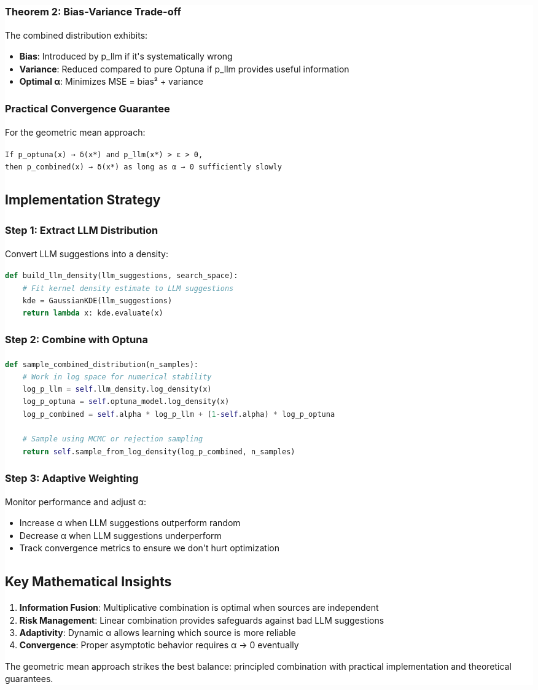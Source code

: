 ### Theorem 2: Bias-Variance Trade-off
The combined distribution exhibits:
- **Bias**: Introduced by p_llm if it's systematically wrong
- **Variance**: Reduced compared to pure Optuna if p_llm provides useful information
- **Optimal α**: Minimizes MSE = bias² + variance

### Practical Convergence Guarantee
For the geometric mean approach:
```
If p_optuna(x) → δ(x*) and p_llm(x*) > ε > 0, 
then p_combined(x) → δ(x*) as long as α → 0 sufficiently slowly
```

## Implementation Strategy

### Step 1: Extract LLM Distribution
Convert LLM suggestions into a density:
```python
def build_llm_density(llm_suggestions, search_space):
    # Fit kernel density estimate to LLM suggestions
    kde = GaussianKDE(llm_suggestions)
    return lambda x: kde.evaluate(x)
```

### Step 2: Combine with Optuna
```python
def sample_combined_distribution(n_samples):
    # Work in log space for numerical stability
    log_p_llm = self.llm_density.log_density(x)
    log_p_optuna = self.optuna_model.log_density(x)
    log_p_combined = self.alpha * log_p_llm + (1-self.alpha) * log_p_optuna
    
    # Sample using MCMC or rejection sampling
    return self.sample_from_log_density(log_p_combined, n_samples)
```

### Step 3: Adaptive Weighting
Monitor performance and adjust α:
- Increase α when LLM suggestions outperform random
- Decrease α when LLM suggestions underperform
- Track convergence metrics to ensure we don't hurt optimization

## Key Mathematical Insights

1. **Information Fusion**: Multiplicative combination is optimal when sources are independent
2. **Risk Management**: Linear combination provides safeguards against bad LLM suggestions
3. **Adaptivity**: Dynamic α allows learning which source is more reliable
4. **Convergence**: Proper asymptotic behavior requires α → 0 eventually

The geometric mean approach strikes the best balance: principled combination with practical implementation and theoretical guarantees.
